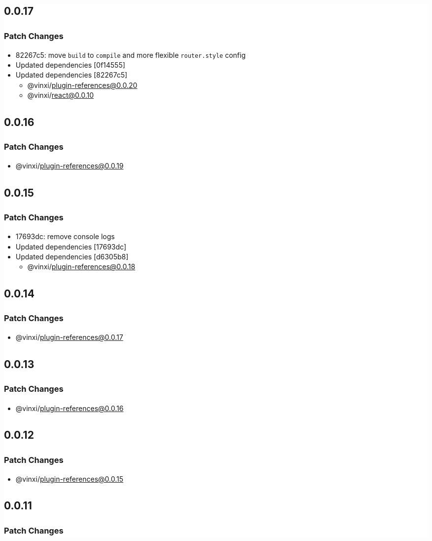 ## 0.0.17

### Patch Changes

- 82267c5: move `build` to `compile` and more flexible `router.style` config
- Updated dependencies [0f14555]
- Updated dependencies [82267c5]
  - @vinxi/plugin-references@0.0.20
  - @vinxi/react@0.0.10

## 0.0.16

### Patch Changes

- @vinxi/plugin-references@0.0.19

## 0.0.15

### Patch Changes

- 17693dc: remove console logs
- Updated dependencies [17693dc]
- Updated dependencies [d6305b8]
  - @vinxi/plugin-references@0.0.18

## 0.0.14

### Patch Changes

- @vinxi/plugin-references@0.0.17

## 0.0.13

### Patch Changes

- @vinxi/plugin-references@0.0.16

## 0.0.12

### Patch Changes

- @vinxi/plugin-references@0.0.15

## 0.0.11

### Patch Changes
